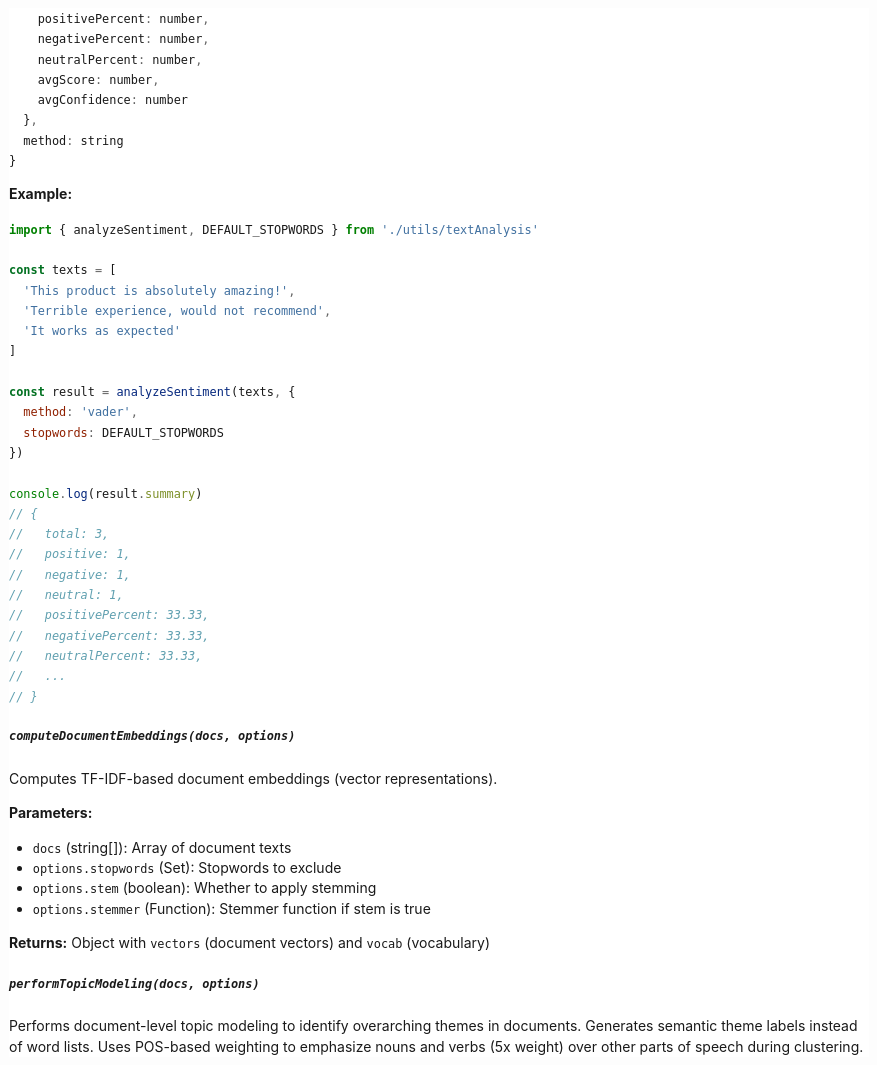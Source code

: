 ```javascript
    positivePercent: number,
    negativePercent: number,
    neutralPercent: number,
    avgScore: number,
    avgConfidence: number
  },
  method: string
}
```

**Example:**
```javascript
import { analyzeSentiment, DEFAULT_STOPWORDS } from './utils/textAnalysis'

const texts = [
  'This product is absolutely amazing!',
  'Terrible experience, would not recommend',
  'It works as expected'
]

const result = analyzeSentiment(texts, { 
  method: 'vader', 
  stopwords: DEFAULT_STOPWORDS 
})

console.log(result.summary)
// {
//   total: 3,
//   positive: 1,
//   negative: 1,
//   neutral: 1,
//   positivePercent: 33.33,
//   negativePercent: 33.33,
//   neutralPercent: 33.33,
//   ...
// }
```

##### `computeDocumentEmbeddings(docs, options)`
Computes TF-IDF-based document embeddings (vector representations).

**Parameters:**
- `docs` (string[]): Array of document texts
- `options.stopwords` (Set): Stopwords to exclude
- `options.stem` (boolean): Whether to apply stemming
- `options.stemmer` (Function): Stemmer function if stem is true

**Returns:** Object with `vectors` (document vectors) and `vocab` (vocabulary)

##### `performTopicModeling(docs, options)`
Performs document-level topic modeling to identify overarching themes in documents. Generates semantic theme labels instead of word lists. Uses POS-based weighting to emphasize nouns and verbs (5x weight) over other parts of speech during clustering.
